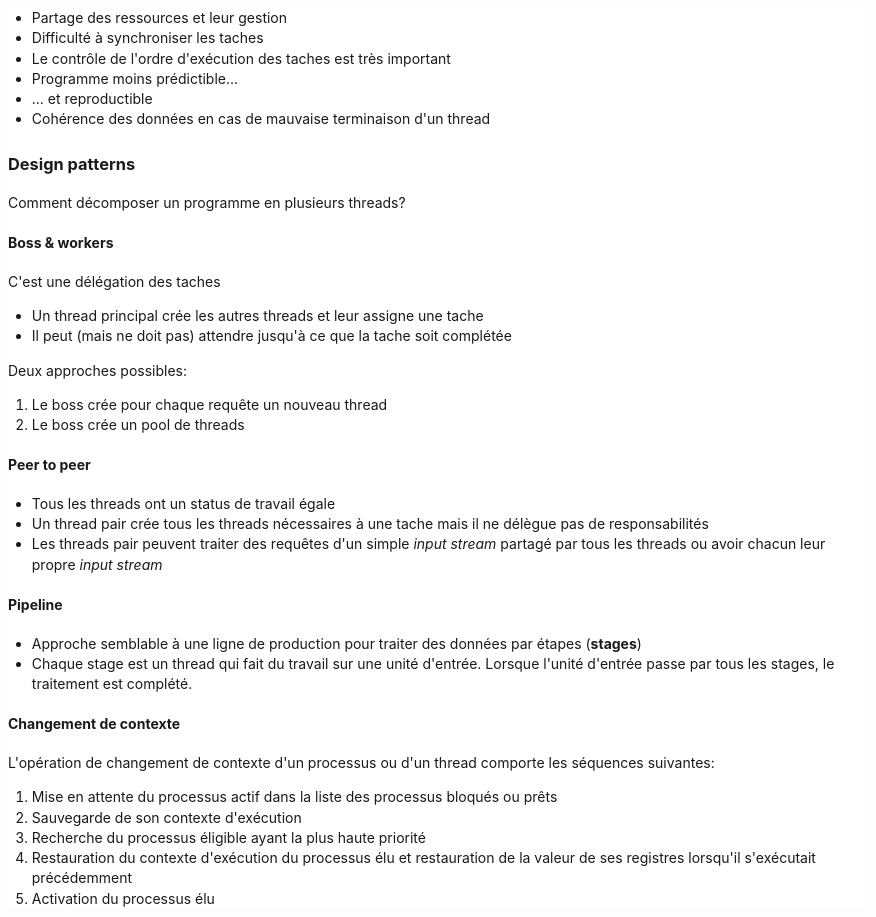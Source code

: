 * Partage des ressources et leur gestion
* Difficulté à synchroniser les taches
* Le contrôle de l'ordre d'exécution des taches est très important
* Programme moins prédictible...
* ... et reproductible
* Cohérence des données en cas de mauvaise terminaison d'un thread

### Design patterns

Comment décomposer un programme en plusieurs threads?

#### Boss & workers
C'est une délégation des taches
* Un thread principal crée les autres threads et leur assigne une tache
* Il peut (mais ne doit pas) attendre jusqu'à ce que la tache soit complétée

<Media
  src="https://i.imgur.com/gDzSllg.png"
  center="true"
/>

Deux approches possibles:
1. Le boss crée pour chaque requête un nouveau thread
2. Le boss crée un pool de threads
   
#### Peer to peer
* Tous les threads ont un status de travail égale
* Un thread pair crée tous les threads nécessaires à une tache mais il ne délègue pas de responsabilités
* Les threads pair peuvent traiter des requêtes d'un simple *input stream* partagé par tous les threads ou avoir chacun leur propre *input stream*

<Media
  src="https://i.imgur.com/nup6mxC.png"
  center="true"
/>

#### Pipeline
* Approche semblable à une ligne de production pour traiter des données par étapes (**stages**)
* Chaque stage est un thread qui fait du travail sur une unité d'entrée. Lorsque l'unité d'entrée passe par tous les stages, le traitement est complété.

<Media
  src="https://i.imgur.com/RNwX1qG.png"
  center="true"
/>

#### Changement de contexte
L'opération de changement de contexte d'un processus ou d'un thread comporte les séquences suivantes:

1. Mise en attente du processus actif dans la liste des processus bloqués ou prêts
2. Sauvegarde de son contexte d'exécution
3. Recherche du processus éligible ayant la plus haute priorité
4. Restauration du contexte d'exécution du processus élu et restauration de la valeur de ses registres lorsqu'il s'exécutait précédemment
5. Activation du processus élu
